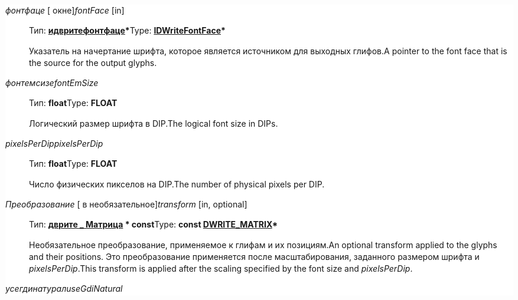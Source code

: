 <span data-ttu-id="03588-133">*фонтфаце* \[ окне\]</span><span class="sxs-lookup"><span data-stu-id="03588-133">*fontFace* \[in\]</span></span>
</dt> <dd>

<span data-ttu-id="03588-134">Тип: **[ **идвритефонтфаце**](/windows/win32/api/dwrite/nn-dwrite-idwritefontface)\***</span><span class="sxs-lookup"><span data-stu-id="03588-134">Type: **[**IDWriteFontFace**](/windows/win32/api/dwrite/nn-dwrite-idwritefontface)\***</span></span>

<span data-ttu-id="03588-135">Указатель на начертание шрифта, которое является источником для выходных глифов.</span><span class="sxs-lookup"><span data-stu-id="03588-135">A pointer to the font face that is the source for the output glyphs.</span></span>

</dd> <dt>

<span data-ttu-id="03588-136">*фонтемсизе*</span><span class="sxs-lookup"><span data-stu-id="03588-136">*fontEmSize*</span></span> 
</dt> <dd>

<span data-ttu-id="03588-137">Тип: **float**</span><span class="sxs-lookup"><span data-stu-id="03588-137">Type: **FLOAT**</span></span>

<span data-ttu-id="03588-138">Логический размер шрифта в DIP.</span><span class="sxs-lookup"><span data-stu-id="03588-138">The logical font size in DIPs.</span></span>

</dd> <dt>

<span data-ttu-id="03588-139">*pixelsPerDip*</span><span class="sxs-lookup"><span data-stu-id="03588-139">*pixelsPerDip*</span></span> 
</dt> <dd>

<span data-ttu-id="03588-140">Тип: **float**</span><span class="sxs-lookup"><span data-stu-id="03588-140">Type: **FLOAT**</span></span>

<span data-ttu-id="03588-141">Число физических пикселов на DIP.</span><span class="sxs-lookup"><span data-stu-id="03588-141">The number of physical pixels per DIP.</span></span>

</dd> <dt>

<span data-ttu-id="03588-142">*Преобразование* \[ в необязательное\]</span><span class="sxs-lookup"><span data-stu-id="03588-142">*transform* \[in, optional\]</span></span>
</dt> <dd>

<span data-ttu-id="03588-143">Тип: **[**дврите \_ Матрица**](/windows/win32/api/dwrite/ns-dwrite-dwrite_matrix) \* const**</span><span class="sxs-lookup"><span data-stu-id="03588-143">Type: **const [**DWRITE\_MATRIX**](/windows/win32/api/dwrite/ns-dwrite-dwrite_matrix)\***</span></span>

<span data-ttu-id="03588-144">Необязательное преобразование, применяемое к глифам и их позициям.</span><span class="sxs-lookup"><span data-stu-id="03588-144">An optional transform applied to the glyphs and their positions.</span></span> <span data-ttu-id="03588-145">Это преобразование применяется после масштабирования, заданного размером шрифта и *pixelsPerDip*.</span><span class="sxs-lookup"><span data-stu-id="03588-145">This transform is applied after the scaling specified by the font size and *pixelsPerDip*.</span></span>

</dd> <dt>

<span data-ttu-id="03588-146">*усегдинатурал*</span><span class="sxs-lookup"><span data-stu-id="03588-146">*useGdiNatural*</span></span> 
</dt> <dd>
